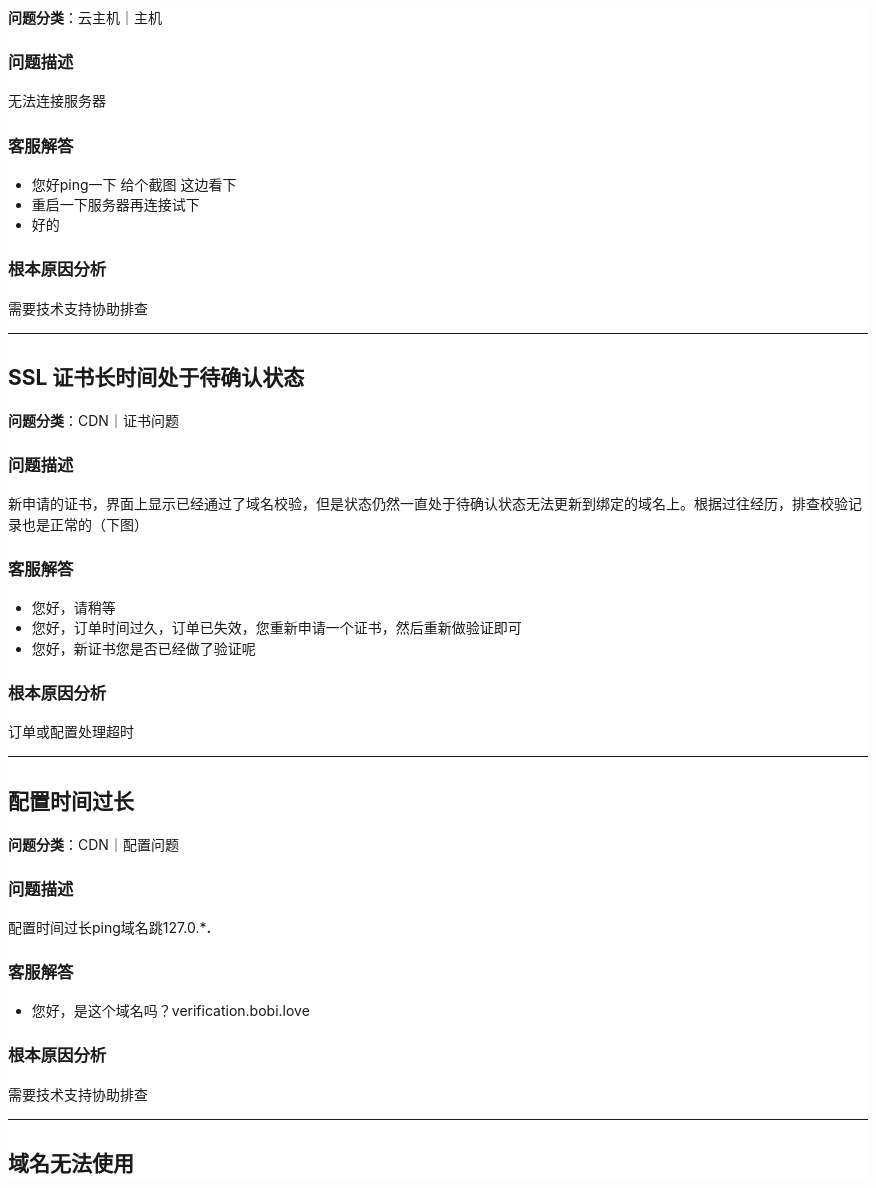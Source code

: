 **问题分类**：云主机｜主机

### 问题描述
无法连接服务器

### 客服解答
- 您好ping一下 给个截图 这边看下
- 重启一下服务器再连接试下
- 好的

### 根本原因分析
需要技术支持协助排查

---

## SSL 证书长时间处于待确认状态

**问题分类**：CDN｜证书问题

### 问题描述
新申请的证书，界面上显示已经通过了域名校验，但是状态仍然一直处于待确认状态无法更新到绑定的域名上。根据过往经历，排查校验记录也是正常的（下图）

### 客服解答
- 您好，请稍等
- 您好，订单时间过久，订单已失效，您重新申请一个证书，然后重新做验证即可
- 您好，新证书您是否已经做了验证呢

### 根本原因分析
订单或配置处理超时

---

## 配置时间过长

**问题分类**：CDN｜配置问题

### 问题描述
配置时间过长ping域名跳127.0.***.**

### 客服解答
- 您好，是这个域名吗？verification.bobi.love

### 根本原因分析
需要技术支持协助排查

---

## 域名无法使用
